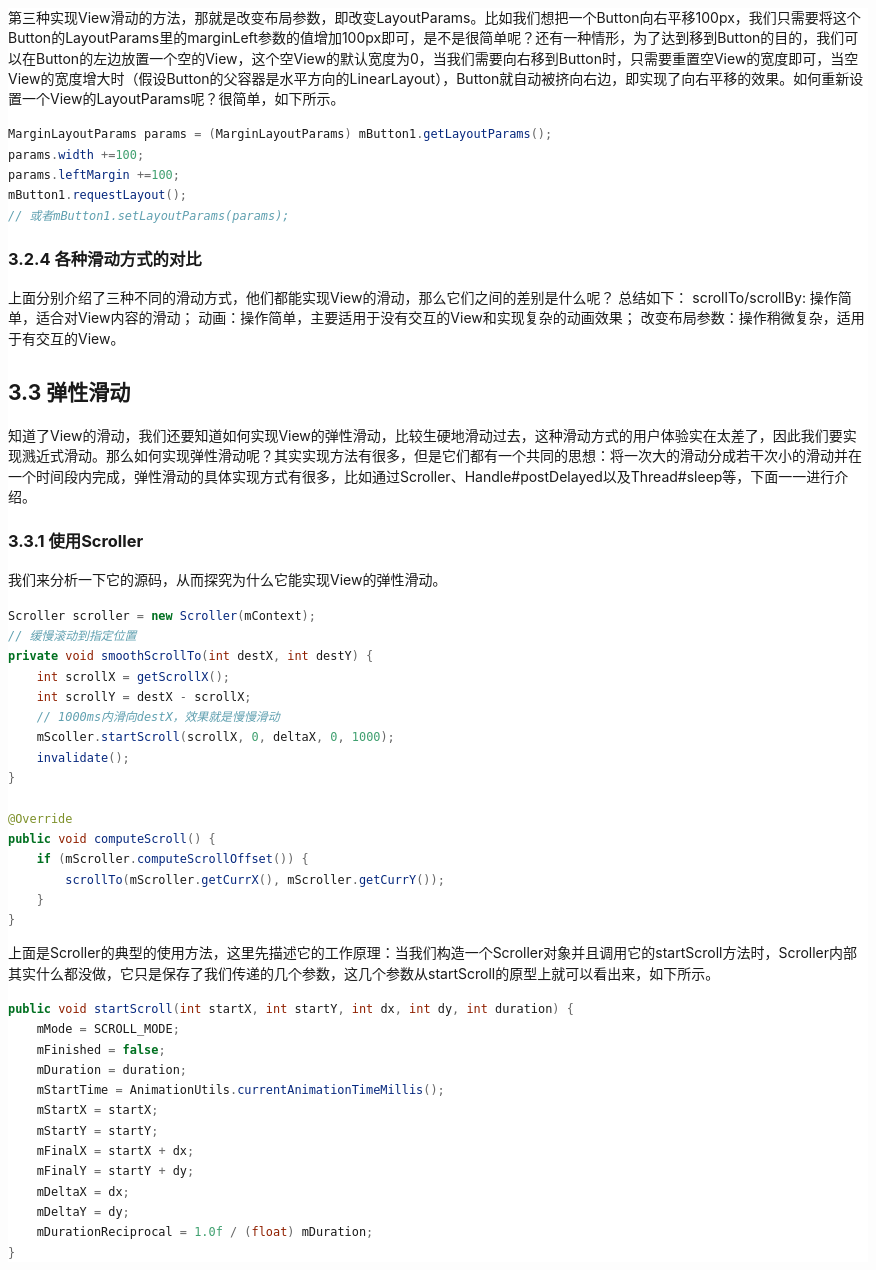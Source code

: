 第三种实现View滑动的方法，那就是改变布局参数，即改变LayoutParams。比如我们想把一个Button向右平移100px，我们只需要将这个Button的LayoutParams里的marginLeft参数的值增加100px即可，是不是很简单呢？还有一种情形，为了达到移到Button的目的，我们可以在Button的左边放置一个空的View，这个空View的默认宽度为0，当我们需要向右移到Button时，只需要重置空View的宽度即可，当空View的宽度增大时（假设Button的父容器是水平方向的LinearLayout），Button就自动被挤向右边，即实现了向右平移的效果。如何重新设置一个View的LayoutParams呢？很简单，如下所示。

```java
MarginLayoutParams params = (MarginLayoutParams) mButton1.getLayoutParams();
params.width +=100;
params.leftMargin +=100;
mButton1.requestLayout();
// 或者mButton1.setLayoutParams(params);
```

### 3.2.4 各种滑动方式的对比
上面分别介绍了三种不同的滑动方式，他们都能实现View的滑动，那么它们之间的差别是什么呢？
总结如下：
scrollTo/scrollBy: 操作简单，适合对View内容的滑动；
动画：操作简单，主要适用于没有交互的View和实现复杂的动画效果；
改变布局参数：操作稍微复杂，适用于有交互的View。    
## 3.3 弹性滑动
知道了View的滑动，我们还要知道如何实现View的弹性滑动，比较生硬地滑动过去，这种滑动方式的用户体验实在太差了，因此我们要实现溅近式滑动。那么如何实现弹性滑动呢？其实实现方法有很多，但是它们都有一个共同的思想：将一次大的滑动分成若干次小的滑动并在一个时间段内完成，弹性滑动的具体实现方式有很多，比如通过Scroller、Handle#postDelayed以及Thread#sleep等，下面一一进行介绍。
### 3.3.1 使用Scroller
我们来分析一下它的源码，从而探究为什么它能实现View的弹性滑动。

```java
Scroller scroller = new Scroller(mContext);
// 缓慢滚动到指定位置
private void smoothScrollTo(int destX, int destY) {
    int scrollX = getScrollX();
    int scrollY = destX - scrollX;
    // 1000ms内滑向destX，效果就是慢慢滑动
    mScoller.startScroll(scrollX, 0, deltaX, 0, 1000);
    invalidate();
}

@Override 
public void computeScroll() {
    if (mScroller.computeScrollOffset()) {
        scrollTo(mScroller.getCurrX(), mScroller.getCurrY());
    }
}
```

上面是Scroller的典型的使用方法，这里先描述它的工作原理：当我们构造一个Scroller对象并且调用它的startScroll方法时，Scroller内部其实什么都没做，它只是保存了我们传递的几个参数，这几个参数从startScroll的原型上就可以看出来，如下所示。

```java
public void startScroll(int startX, int startY, int dx, int dy, int duration) {
    mMode = SCROLL_MODE;
    mFinished = false;
    mDuration = duration;
    mStartTime = AnimationUtils.currentAnimationTimeMillis();
    mStartX = startX;
    mStartY = startY;
    mFinalX = startX + dx;
    mFinalY = startY + dy;
    mDeltaX = dx;
    mDeltaY = dy;
    mDurationReciprocal = 1.0f / (float) mDuration;
}
```
